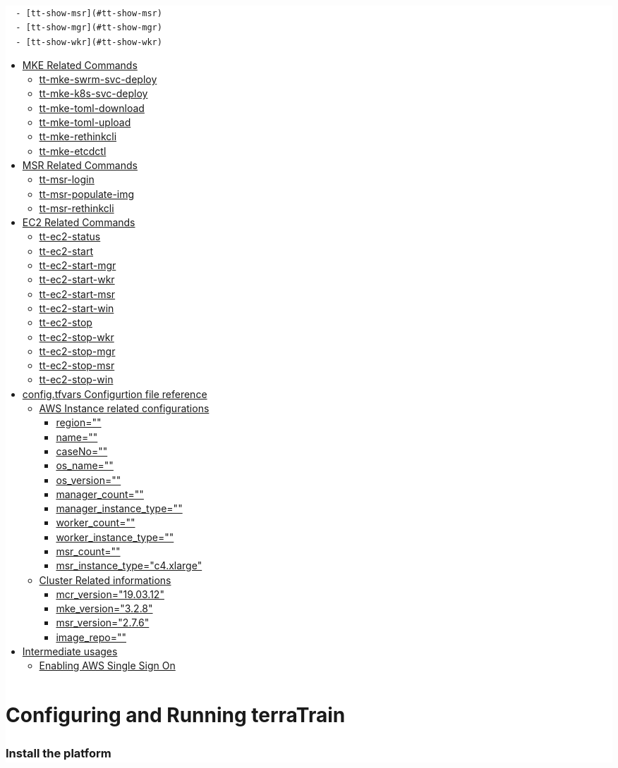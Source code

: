       - [tt-show-msr](#tt-show-msr)
      - [tt-show-mgr](#tt-show-mgr)
      - [tt-show-wkr](#tt-show-wkr)
  - [MKE Related Commands](#mke-related-commands)
    - [tt-mke-swrm-svc-deploy](#tt-mke-swrm-svc-deploy)
    - [tt-mke-k8s-svc-deploy](#tt-mke-k8s-svc-deploy)
    - [tt-mke-toml-download](#tt-mke-toml-download)
    - [tt-mke-toml-upload](#tt-mke-toml-upload)
    - [tt-mke-rethinkcli](#tt-mke-rethinkcli)
    - [tt-mke-etcdctl](#tt-mke-etcdctl)
  - [MSR Related Commands](#msr-related-commands)
    - [tt-msr-login](#tt-msr-login)
    - [tt-msr-populate-img](#tt-msr-populate-img)
    - [tt-msr-rethinkcli](#tt-msr-rethinkcli)
  - [EC2 Related Commands](#ec2-related-commands)
    - [tt-ec2-status](#tt-ec2-status)
    - [tt-ec2-start](#tt-ec2-start)
    - [tt-ec2-start-mgr](#tt-ec2-start-mgr)
    - [tt-ec2-start-wkr](#tt-ec2-start-wkr)
    - [tt-ec2-start-msr](#tt-ec2-start-msr)
    - [tt-ec2-start-win](#tt-ec2-start-win)
    - [tt-ec2-stop](#tt-ec2-stop)
    - [tt-ec2-stop-wkr](#tt-ec2-stop-wkr)
    - [tt-ec2-stop-mgr](#tt-ec2-stop-mgr)
    - [tt-ec2-stop-msr](#tt-ec2-stop-msr)
    - [tt-ec2-stop-win](#tt-ec2-stop-win)
- [config.tfvars Configurtion file reference](#configtfvars-configurtion-file-reference)
  - [AWS Instance related configurations](#aws-instance-related-configurations)
    - [region=""](#region)
    - [name=""](#name)
    - [caseNo=""](#caseno)
    - [os_name=""](#os_name)
    - [os_version=""](#os_version)
    - [manager_count=""](#manager_count)
    - [manager_instance_type=""](#manager_instance_type)
    - [worker_count=""](#worker_count)
    - [worker_instance_type=""](#worker_instance_type)
    - [msr_count=""](#msr_count)
    - [msr_instance_type="c4.xlarge"](#msr_instance_typec4xlarge)
  - [Cluster Related informations](#cluster-related-informations)
    - [mcr_version="19.03.12"](#mcr_version190312)
    - [mke_version="3.2.8"](#mke_version328)
    - [msr_version="2.7.6"](#msr_version276)
    - [image_repo=""](#image_repo)
- [Intermediate usages](#intermediate-usages)
  - [Enabling AWS Single Sign On](#enabling-aws-single-sign-on)


# Configuring and Running terraTrain
### Install the platform
